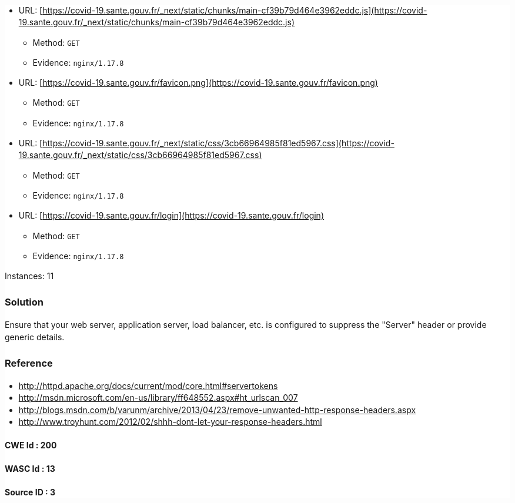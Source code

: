   
* URL: [https://covid-19.sante.gouv.fr/_next/static/chunks/main-cf39b79d464e3962eddc.js](https://covid-19.sante.gouv.fr/_next/static/chunks/main-cf39b79d464e3962eddc.js)
  
  
  * Method: `GET`
  
  
  * Evidence: `nginx/1.17.8`
  
  
  
  
* URL: [https://covid-19.sante.gouv.fr/favicon.png](https://covid-19.sante.gouv.fr/favicon.png)
  
  
  * Method: `GET`
  
  
  * Evidence: `nginx/1.17.8`
  
  
  
  
* URL: [https://covid-19.sante.gouv.fr/_next/static/css/3cb66964985f81ed5967.css](https://covid-19.sante.gouv.fr/_next/static/css/3cb66964985f81ed5967.css)
  
  
  * Method: `GET`
  
  
  * Evidence: `nginx/1.17.8`
  
  
  
  
* URL: [https://covid-19.sante.gouv.fr/login](https://covid-19.sante.gouv.fr/login)
  
  
  * Method: `GET`
  
  
  * Evidence: `nginx/1.17.8`
  
  
  
  
Instances: 11
  
### Solution
<p>Ensure that your web server, application server, load balancer, etc. is configured to suppress the "Server" header or provide generic details.</p>
  
### Reference
* http://httpd.apache.org/docs/current/mod/core.html#servertokens
* http://msdn.microsoft.com/en-us/library/ff648552.aspx#ht_urlscan_007
* http://blogs.msdn.com/b/varunm/archive/2013/04/23/remove-unwanted-http-response-headers.aspx
* http://www.troyhunt.com/2012/02/shhh-dont-let-your-response-headers.html

  
#### CWE Id : 200
  
#### WASC Id : 13
  
#### Source ID : 3
